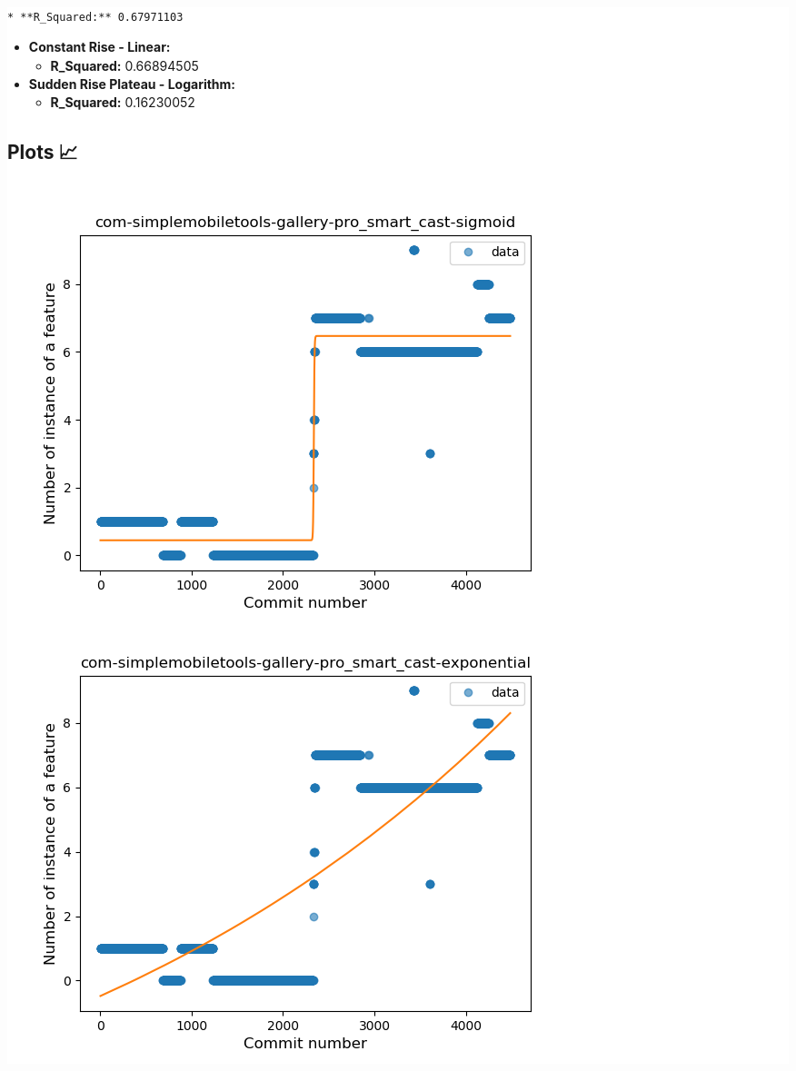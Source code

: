     * **R_Squared:** 0.67971103
* **Constant Rise - Linear:** ![equation](http://latex.codecogs.com/svg.latex?0.001932x%20&plus;%20-1.002477)
    * **R_Squared:** 0.66894505
* **Sudden Rise Plateau - Logarithm:** ![equation](http://latex.codecogs.com/svg.latex?0.999475%5Clog_%7B8.190601%7D%28x%29%20&plus;%200.0)
    * **R_Squared:** 0.16230052

**Plots** :chart_with_upwards_trend:
-----

![com-simplemobiletools-gallery-pro T7](../plots/com-simplemobiletools-gallery-pro_smart_cast_T7.png)
![com-simplemobiletools-gallery-pro T4](../plots/com-simplemobiletools-gallery-pro_smart_cast_T4.png)